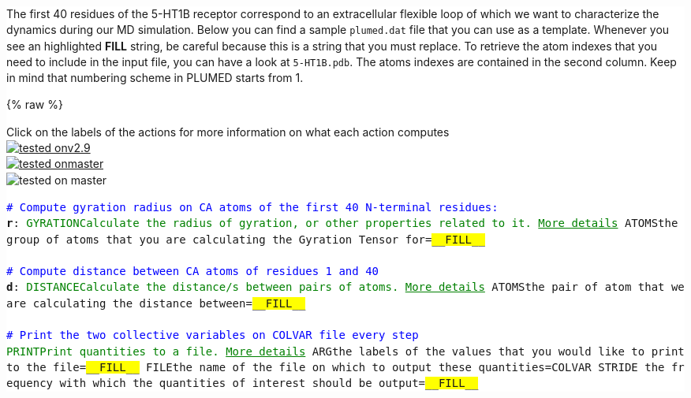 The first 40 residues of the 5-HT1B receptor correspond to an extracellular flexible loop of which we want to characterize the dynamics during our MD simulation. Below you can find a sample `plumed.dat` file that you can use as a template.  Whenever you see an highlighted __FILL__ string, be careful because this is a string that you must replace.  To retrieve the atom indexes that you need to include in the input file, you can have a look at `5-HT1B.pdb`.  The atoms indexes are contained in the second column. Keep in mind that numbering scheme in PLUMED starts from 1.

{% raw %}
<div class="plumedpreheader">
<div class="headerInfo" id="value_details_data/work/plumed_ex1.dat"> Click on the labels of the actions for more information on what each action computes </div>
<div class="containerBadge">
<div class="headerBadge"><a href="plumed_ex1.dat.plumed.stderr"><img src="https://img.shields.io/badge/v2.9-passing-green.svg" alt="tested onv2.9" /></a></div>
<div class="headerBadge"><a href="plumed_ex1.dat.plumed_master.stderr"><img src="https://img.shields.io/badge/master-passing-green.svg" alt="tested onmaster" /></a></div>
<div class="headerBadge"><img class="toggler" src="https://img.shields.io/badge/master-incomplete-yellow.svg" alt="tested on master" onmouseup='toggleDisplay("data/work/plumed_ex1.dat")' onmousedown='toggleDisplay("data/work/plumed_ex1.dat")'/></div>
</div>
</div>
<div id="data/work/plumed_ex1.dat_short">
<pre class="plumedlisting">
<span style="color:blue" class="comment"># Compute gyration radius on CA atoms of the first 40 N-terminal residues:</span>
<b name="data/work/plumed_ex1.datr" onclick='showPath("data/work/plumed_ex1.dat","data/work/plumed_ex1.datr","data/work/plumed_ex1.datr","brown")'>r</b>: <span class="plumedtooltip" style="color:green">GYRATION<span class="right">Calculate the radius of gyration, or other properties related to it. <a href="https://www.plumed.org/doc-master/user-doc/html/GYRATION" style="color:green">More details</a><i></i></span></span> <span class="plumedtooltip">ATOMS<span class="right">the group of atoms that you are calculating the Gyration Tensor for<i></i></span></span>=<span style="background-color:yellow">__FILL__</span>
<br/><span style="color:blue" class="comment"># Compute distance between CA atoms of residues 1 and 40 </span>
<span style="display:none;" id="data/work/plumed_ex1.datr">The GYRATION action with label <b>r</b> calculates the following quantities:<table  align="center" frame="void" width="95%" cellpadding="5%"><tr><td width="5%"><b> Quantity </b>  </td><td><b> Description </b> </td></tr><tr><td width="5%">r.value</td><td>the radius that was computed from the weights</td></tr></table></span><b name="data/work/plumed_ex1.datd" onclick='showPath("data/work/plumed_ex1.dat","data/work/plumed_ex1.datd","data/work/plumed_ex1.datd","brown")'>d</b>: <span class="plumedtooltip" style="color:green">DISTANCE<span class="right">Calculate the distance/s between pairs of atoms. <a href="https://www.plumed.org/doc-master/user-doc/html/DISTANCE" style="color:green">More details</a><i></i></span></span> <span class="plumedtooltip">ATOMS<span class="right">the pair of atom that we are calculating the distance between<i></i></span></span>=<span style="background-color:yellow">__FILL__</span>
<br/><span style="color:blue" class="comment"># Print the two collective variables on COLVAR file every step</span>
<span style="display:none;" id="data/work/plumed_ex1.datd">The DISTANCE action with label <b>d</b> calculates the following quantities:<table  align="center" frame="void" width="95%" cellpadding="5%"><tr><td width="5%"><b> Quantity </b>  </td><td><b> Description </b> </td></tr><tr><td width="5%">d.value</td><td>the DISTANCE between this pair of atoms</td></tr></table></span><span class="plumedtooltip" style="color:green">PRINT<span class="right">Print quantities to a file. <a href="https://www.plumed.org/doc-master/user-doc/html/PRINT" style="color:green">More details</a><i></i></span></span> <span class="plumedtooltip">ARG<span class="right">the labels of the values that you would like to print to the file<i></i></span></span>=<span style="background-color:yellow">__FILL__</span> <span class="plumedtooltip">FILE<span class="right">the name of the file on which to output these quantities<i></i></span></span>=COLVAR <span class="plumedtooltip">STRIDE<span class="right"> the frequency with which the quantities of interest should be output<i></i></span></span>=<span style="background-color:yellow">__FILL__</span>
</pre></div>
<div style="display:none;" id="data/work/plumed_ex1.dat_long"><pre class="plumedlisting">
<span style="color:blue" class="comment"># Compute gyration radius on CA atoms of the first 40 N-terminal residues:</span>